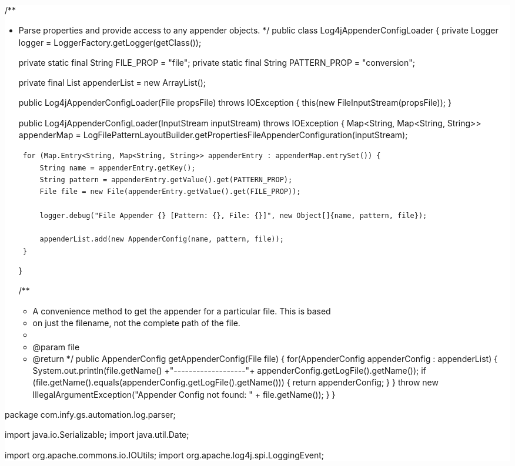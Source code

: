 /**
 * Parse properties and provide access to any appender objects.
 */
public class Log4jAppenderConfigLoader {
    private Logger logger = LoggerFactory.getLogger(getClass());
    
    private static final String FILE_PROP = "file";
    private static final String PATTERN_PROP = "conversion";
    
    private final List<AppenderConfig> appenderList = new ArrayList<AppenderConfig>();
    
    public Log4jAppenderConfigLoader(File propsFile) throws IOException {
        this(new FileInputStream(propsFile));
    }
    
    public Log4jAppenderConfigLoader(InputStream inputStream) throws IOException {
        Map<String, Map<String, String>> appenderMap = 
            LogFilePatternLayoutBuilder.getPropertiesFileAppenderConfiguration(inputStream);
        
        for (Map.Entry<String, Map<String, String>> appenderEntry : appenderMap.entrySet()) {
            String name = appenderEntry.getKey();
            String pattern = appenderEntry.getValue().get(PATTERN_PROP);
            File file = new File(appenderEntry.getValue().get(FILE_PROP));
            
            logger.debug("File Appender {} [Pattern: {}, File: {}]", new Object[]{name, pattern, file});
            
            appenderList.add(new AppenderConfig(name, pattern, file));
        }   
    }
    
    /**
     * A convenience method to get the appender for a particular file.  This is based
     * on just the filename, not the complete path of the file.
     * 
     * @param file
     * @return
     */
    public AppenderConfig getAppenderConfig(File file) {
        for(AppenderConfig appenderConfig : appenderList) {
        	System.out.println(file.getName() +"-------------------"+ appenderConfig.getLogFile().getName());
            if (file.getName().equals(appenderConfig.getLogFile().getName())) {
                return appenderConfig;
            }
        }
        throw new IllegalArgumentException("Appender Config not found: " + file.getName());
    }
}


package com.infy.gs.automation.log.parser;

import java.io.Serializable;
import java.util.Date;

import org.apache.commons.io.IOUtils;
import org.apache.log4j.spi.LoggingEvent;
